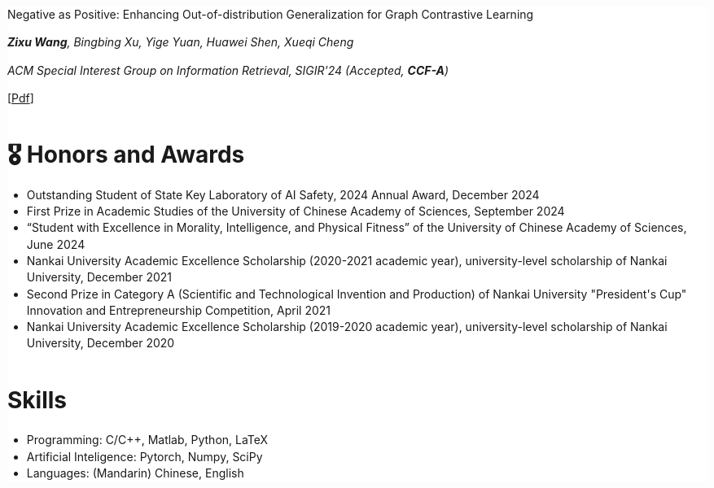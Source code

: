 Negative as Positive: Enhancing Out-of-distribution Generalization for Graph Contrastive Learning

_**Zixu Wang**, Bingbing Xu, Yige Yuan, Huawei Shen, Xueqi Cheng_

_ACM Special Interest Group on Information Retrieval, SIGIR'24 (Accepted, **CCF-A**)_

[[Pdf](../docs/NaP_GCL.pdf)]
</div>
</div>



# 🎖 Honors and Awards
- Outstanding Student of State Key Laboratory of AI Safety, 2024 Annual Award, December 2024
- First Prize in Academic Studies of the University of Chinese Academy of Sciences, September 2024
- “Student with Excellence in Morality, Intelligence, and Physical Fitness” of the University of Chinese Academy of Sciences, June 2024
- Nankai University Academic Excellence Scholarship (2020-2021 academic year), university-level scholarship of Nankai University, December 2021
- Second Prize in Category A (Scientific and Technological Invention and Production) of Nankai University "President's Cup" Innovation and Entrepreneurship Competition, April 2021
- Nankai University Academic Excellence Scholarship (2019-2020 academic year), university-level scholarship of Nankai University, December 2020

# Skills
- Programming: C/C++, Matlab, Python, LaTeX
- Artificial Inteligence: Pytorch, Numpy, SciPy
- Languages: (Mandarin) Chinese, English
